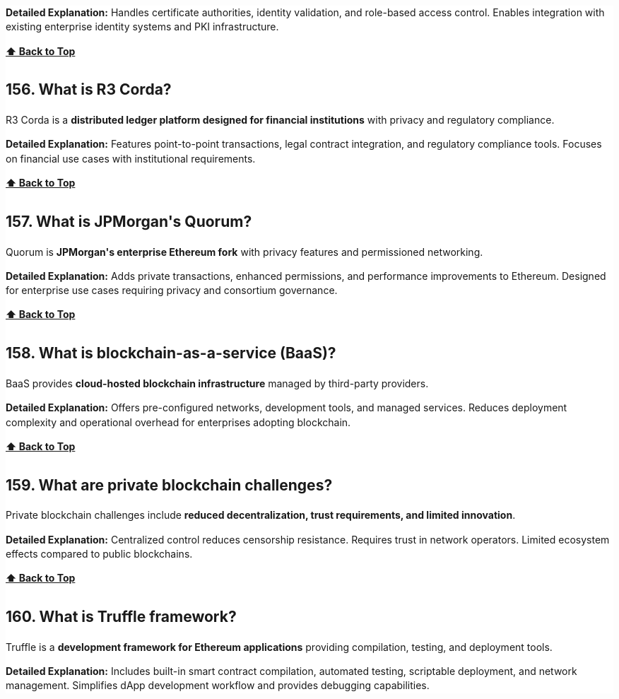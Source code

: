 **Detailed Explanation:**
Handles certificate authorities, identity validation, and role-based access control. Enables integration with existing enterprise identity systems and PKI infrastructure.

**[⬆ Back to Top](#-table-of-contents)**

## 156. What is R3 Corda?

R3 Corda is a **distributed ledger platform designed for financial institutions** with privacy and regulatory compliance.

**Detailed Explanation:**
Features point-to-point transactions, legal contract integration, and regulatory compliance tools. Focuses on financial use cases with institutional requirements.

**[⬆ Back to Top](#-table-of-contents)**

## 157. What is JPMorgan's Quorum?

Quorum is **JPMorgan's enterprise Ethereum fork** with privacy features and permissioned networking.

**Detailed Explanation:**
Adds private transactions, enhanced permissions, and performance improvements to Ethereum. Designed for enterprise use cases requiring privacy and consortium governance.

**[⬆ Back to Top](#-table-of-contents)**

## 158. What is blockchain-as-a-service (BaaS)?

BaaS provides **cloud-hosted blockchain infrastructure** managed by third-party providers.

**Detailed Explanation:**
Offers pre-configured networks, development tools, and managed services. Reduces deployment complexity and operational overhead for enterprises adopting blockchain.

**[⬆ Back to Top](#-table-of-contents)**

## 159. What are private blockchain challenges?

Private blockchain challenges include **reduced decentralization, trust requirements, and limited innovation**.

**Detailed Explanation:**
Centralized control reduces censorship resistance. Requires trust in network operators. Limited ecosystem effects compared to public blockchains.

**[⬆ Back to Top](#-table-of-contents)**

## 160. What is Truffle framework?

Truffle is a **development framework for Ethereum applications** providing compilation, testing, and deployment tools.

**Detailed Explanation:**
Includes built-in smart contract compilation, automated testing, scriptable deployment, and network management. Simplifies dApp development workflow and provides debugging capabilities.
